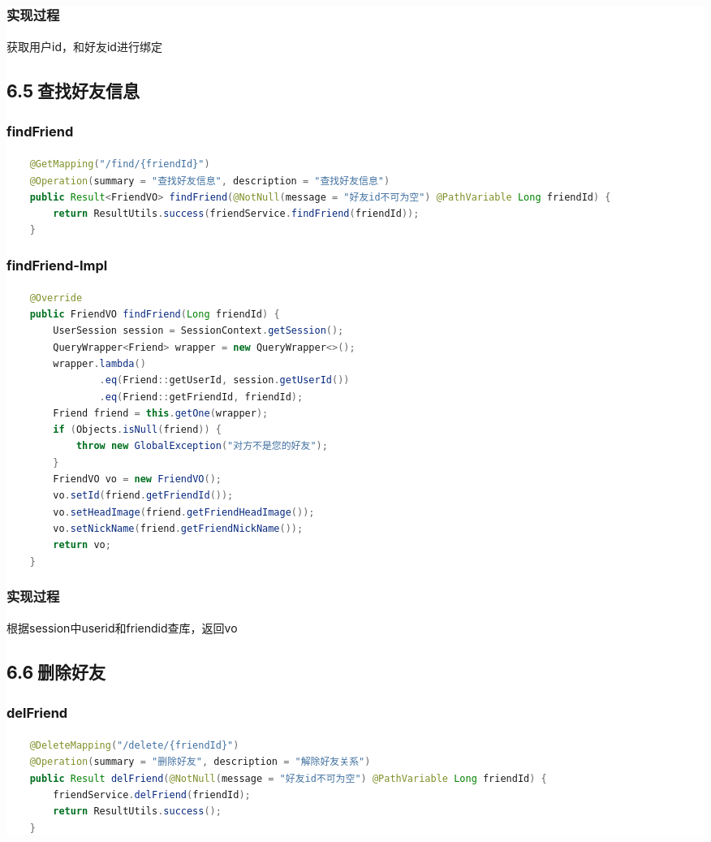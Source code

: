 ### 实现过程

获取用户id，和好友id进行绑定

## 6.5 查找好友信息

### findFriend

```java
    @GetMapping("/find/{friendId}")
    @Operation(summary = "查找好友信息", description = "查找好友信息")
    public Result<FriendVO> findFriend(@NotNull(message = "好友id不可为空") @PathVariable Long friendId) {
        return ResultUtils.success(friendService.findFriend(friendId));
    }
```

### findFriend-Impl

```java
    @Override
    public FriendVO findFriend(Long friendId) {
        UserSession session = SessionContext.getSession();
        QueryWrapper<Friend> wrapper = new QueryWrapper<>();
        wrapper.lambda()
                .eq(Friend::getUserId, session.getUserId())
                .eq(Friend::getFriendId, friendId);
        Friend friend = this.getOne(wrapper);
        if (Objects.isNull(friend)) {
            throw new GlobalException("对方不是您的好友");
        }
        FriendVO vo = new FriendVO();
        vo.setId(friend.getFriendId());
        vo.setHeadImage(friend.getFriendHeadImage());
        vo.setNickName(friend.getFriendNickName());
        return vo;
    }
```

### 实现过程

根据session中userid和friendid查库，返回vo

## 6.6 删除好友

### delFriend

```java
    @DeleteMapping("/delete/{friendId}")
    @Operation(summary = "删除好友", description = "解除好友关系")
    public Result delFriend(@NotNull(message = "好友id不可为空") @PathVariable Long friendId) {
        friendService.delFriend(friendId);
        return ResultUtils.success();
    }

```
